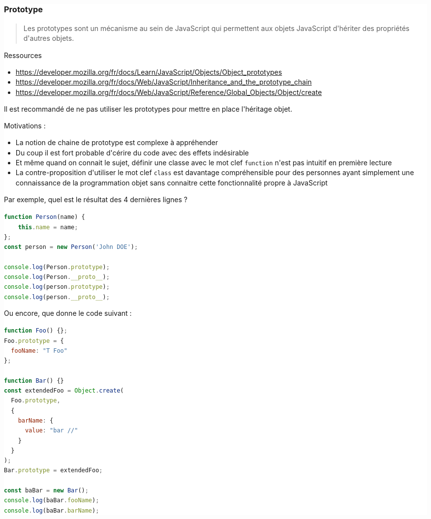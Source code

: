 ### Prototype

> Les prototypes sont un mécanisme au sein de JavaScript qui permettent aux objets JavaScript d'hériter des propriétés d'autres objets.

Ressources
- https://developer.mozilla.org/fr/docs/Learn/JavaScript/Objects/Object_prototypes
- https://developer.mozilla.org/fr/docs/Web/JavaScript/Inheritance_and_the_prototype_chain
- https://developer.mozilla.org/fr/docs/Web/JavaScript/Reference/Global_Objects/Object/create

Il est recommandé de ne pas utiliser les prototypes pour mettre en place l'héritage objet.

Motivations :
- La notion de chaine de prototype est complexe à appréhender
- Du coup il est fort probable d'cérire du code avec des effets indésirable
- Et même quand on connait le sujet, définir une classe avec le mot clef `function` n'est pas intuitif en première lecture
- La contre-proposition d'utiliser le mot clef `class` est davantage compréhensible pour des personnes ayant simplement une connaissance de la programmation objet sans connaitre cette fonctionnalité propre à JavaScript

Par exemple, quel est le résultat des 4 dernières lignes ?

```JavaScript
function Person(name) {
	this.name = name;
};
const person = new Person('John DOE');

console.log(Person.prototype);
console.log(Person.__proto__);
console.log(person.prototype);
console.log(person.__proto__);
```

Ou encore, que donne le code suivant :

```JavaScript
function Foo() {};
Foo.prototype = {
  fooName: "T Foo"
};

function Bar() {}
const extendedFoo = Object.create(
  Foo.prototype,
  {
    barName: {
      value: "bar //"
    }
  }
);
Bar.prototype = extendedFoo;

const baBar = new Bar();
console.log(baBar.fooName);
console.log(baBar.barName);
```
